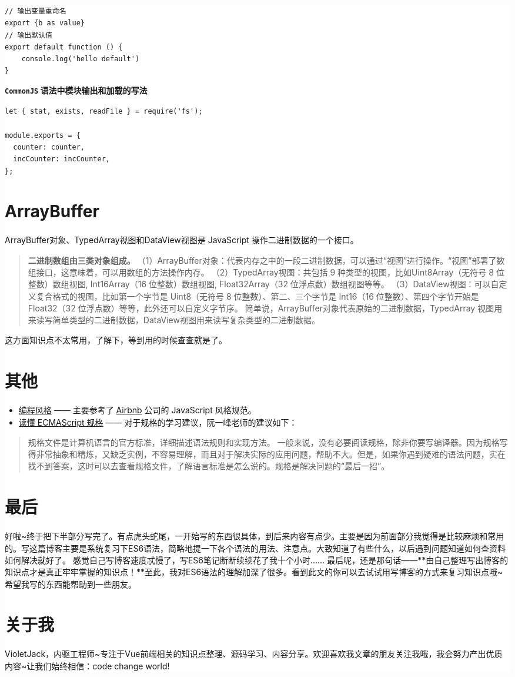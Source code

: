 ```
// 输出变量重命名
export {b as value}
// 输出默认值
export default function () {
    console.log('hello default')
}
```
**`CommonJS` 语法中模块输出和加载的写法**
```
let { stat, exists, readFile } = require('fs');

module.exports = {
  counter: counter,
  incCounter: incCounter,
};
```
# ArrayBuffer
ArrayBuffer对象、TypedArray视图和DataView视图是 JavaScript 操作二进制数据的一个接口。

> **二进制数组由三类对象组成。**
（1）ArrayBuffer对象：代表内存之中的一段二进制数据，可以通过“视图”进行操作。“视图”部署了数组接口，这意味着，可以用数组的方法操作内存。
（2）TypedArray视图：共包括 9 种类型的视图，比如Uint8Array（无符号 8 位整数）数组视图, Int16Array（16 位整数）数组视图, Float32Array（32 位浮点数）数组视图等等。
（3）DataView视图：可以自定义复合格式的视图，比如第一个字节是 Uint8（无符号 8 位整数）、第二、三个字节是 Int16（16 位整数）、第四个字节开始是 Float32（32 位浮点数）等等，此外还可以自定义字节序。
简单说，ArrayBuffer对象代表原始的二进制数据，TypedArray 视图用来读写简单类型的二进制数据，DataView视图用来读写复杂类型的二进制数据。

这方面知识点不太常用，了解下，等到用的时候查查就是了。

# 其他
* [编程风格](http://es6.ruanyifeng.com/#docs/style) —— 主要参考了 [Airbnb](https://github.com/airbnb/javascript) 公司的 JavaScript 风格规范。
* [读懂 ECMAScript 规格](http://es6.ruanyifeng.com/#docs/spec) —— 对于规格的学习建议，阮一峰老师的建议如下：
> 规格文件是计算机语言的官方标准，详细描述语法规则和实现方法。
一般来说，没有必要阅读规格，除非你要写编译器。因为规格写得非常抽象和精炼，又缺乏实例，不容易理解，而且对于解决实际的应用问题，帮助不大。但是，如果你遇到疑难的语法问题，实在找不到答案，这时可以去查看规格文件，了解语言标准是怎么说的。规格是解决问题的“最后一招”。

# 最后
好啦~终于把下半部分写完了。有点虎头蛇尾，一开始写的东西很具体，到后来内容有点少。主要是因为前面部分我觉得是比较麻烦和常用的。写这篇博客主要是系统复习下ES6语法，简略地提一下各个语法的用法、注意点。大致知道了有些什么，以后遇到问题知道如何查资料如何解决就好了。
感觉自己写博客速度忒慢了，写ES6笔记断断续续花了我十个小时……
最后呢，还是那句话——**由自己整理写出博客的知识点才是真正牢牢掌握的知识点！**至此，我对ES6语法的理解加深了很多。看到此文的你可以去试试用写博客的方式来复习知识点哦~
希望我写的东西能帮助到一些朋友。

# 关于我
VioletJack，内驱工程师~专注于Vue前端相关的知识点整理、源码学习、内容分享。欢迎喜欢我文章的朋友关注我哦，我会努力产出优质内容~让我们始终相信：code change world!